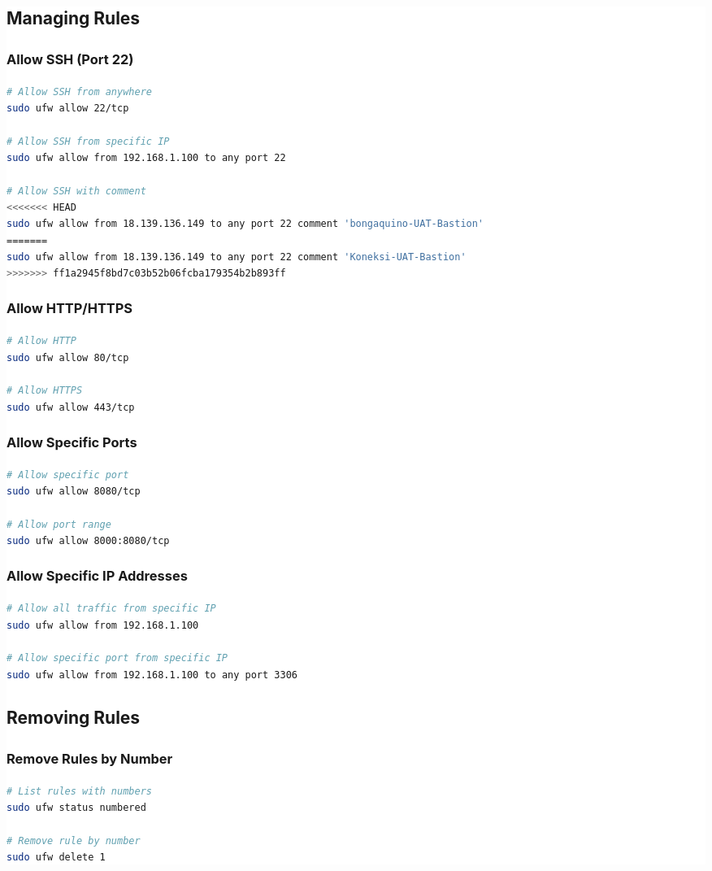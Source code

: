 ## Managing Rules

### Allow SSH (Port 22)
```bash
# Allow SSH from anywhere
sudo ufw allow 22/tcp

# Allow SSH from specific IP
sudo ufw allow from 192.168.1.100 to any port 22

# Allow SSH with comment
<<<<<<< HEAD
sudo ufw allow from 18.139.136.149 to any port 22 comment 'bongaquino-UAT-Bastion'
=======
sudo ufw allow from 18.139.136.149 to any port 22 comment 'Koneksi-UAT-Bastion'
>>>>>>> ff1a2945f8bd7c03b52b06fcba179354b2b893ff
```

### Allow HTTP/HTTPS
```bash
# Allow HTTP
sudo ufw allow 80/tcp

# Allow HTTPS
sudo ufw allow 443/tcp
```

### Allow Specific Ports
```bash
# Allow specific port
sudo ufw allow 8080/tcp

# Allow port range
sudo ufw allow 8000:8080/tcp
```

### Allow Specific IP Addresses
```bash
# Allow all traffic from specific IP
sudo ufw allow from 192.168.1.100

# Allow specific port from specific IP
sudo ufw allow from 192.168.1.100 to any port 3306
```

## Removing Rules

### Remove Rules by Number
```bash
# List rules with numbers
sudo ufw status numbered

# Remove rule by number
sudo ufw delete 1
```
